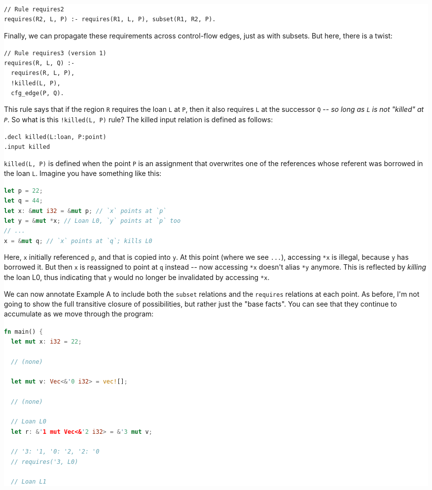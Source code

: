 ```
// Rule requires2
requires(R2, L, P) :- requires(R1, L, P), subset(R1, R2, P).
```

Finally, we can propagate these requirements across control-flow
edges, just as with subsets. But here, there is a twist:

```
// Rule requires3 (version 1)
requires(R, L, Q) :-
  requires(R, L, P),
  !killed(L, P),
  cfg_edge(P, Q).
```

This rule says that if the region `R` requires the loan `L` at `P`,
then it also requires `L` at the successor `Q` -- *so long as `L` is
not "killed" at `P`*. So what is this `!killed(L, P)` rule? The killed
input relation is defined as follows:

```
.decl killed(L:loan, P:point)
.input killed
```

`killed(L, P)` is defined when the point `P` is an assignment that
overwrites one of the references whose referent was borrowed in the
loan `L`. Imagine you have something like this:

```rust
let p = 22;
let q = 44;
let x: &mut i32 = &mut p; // `x` points at `p`
let y = &mut *x; // Loan L0, `y` points at `p` too
// ...
x = &mut q; // `x` points at `q`; kills L0
```

Here, `x` initially referenced `p`, and that is copied into `y`. At
this point (where we see `...`), accessing `*x` is illegal, because
`y` has borrowed it. But then `x` is reassigned to point at `q`
instead -- now accessing `*x` doesn't alias `*y` anymore. This is
reflected by *killing* the loan L0, thus indicating that `y` would no
longer be invalidated by accessing `*x`.

We can now annotate Example A to include both the `subset` relations
and the `requires` relations at each point. As before, I'm not going
to show the full transitive closure of possibilities, but rather just
the "base facts". You can see that they continue to accumulate as we
move through the program:

```rust
fn main() {
  let mut x: i32 = 22;
  
  // (none)

  let mut v: Vec<&'0 i32> = vec![];
  
  // (none)

  // Loan L0
  let r: &'1 mut Vec<&'2 i32> = &'3 mut v;

  // '3: '1, '0: '2, '2: '0
  // requires('3, L0)

  // Loan L1
```